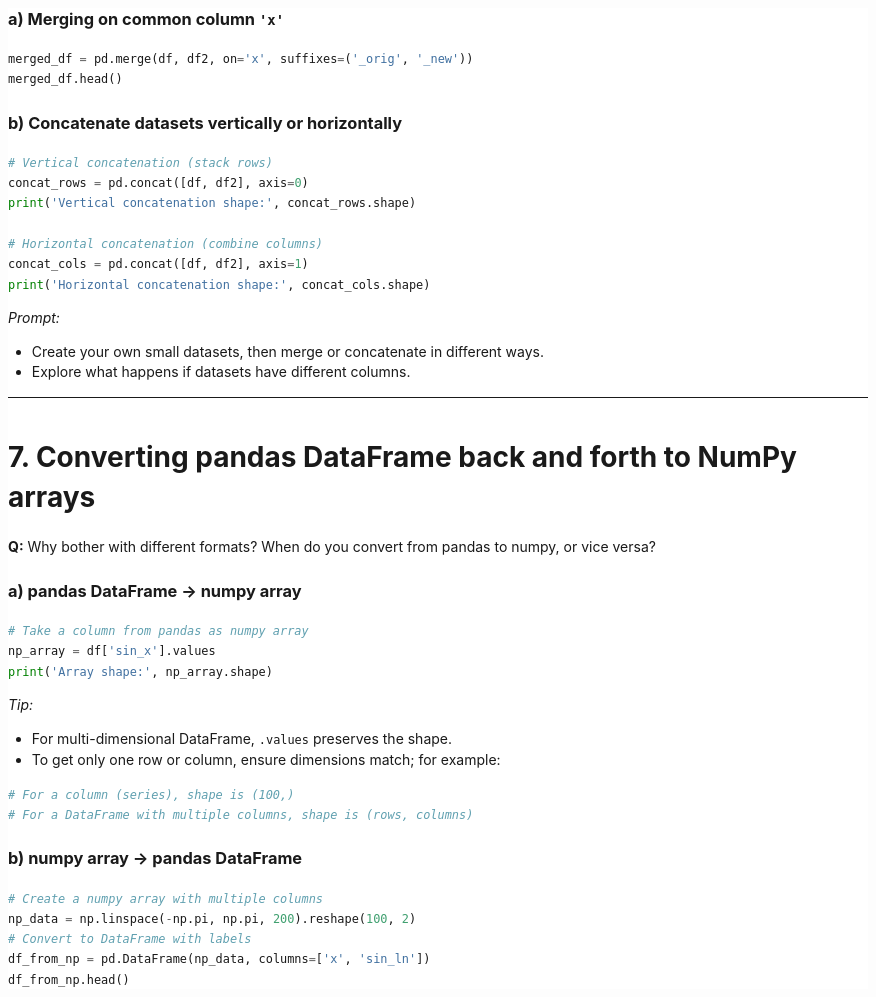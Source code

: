### a) Merging on common column `'x'`

```python
merged_df = pd.merge(df, df2, on='x', suffixes=('_orig', '_new'))
merged_df.head()
```

### b) Concatenate datasets vertically or horizontally

```python
# Vertical concatenation (stack rows)
concat_rows = pd.concat([df, df2], axis=0)
print('Vertical concatenation shape:', concat_rows.shape)

# Horizontal concatenation (combine columns)
concat_cols = pd.concat([df, df2], axis=1)
print('Horizontal concatenation shape:', concat_cols.shape)
```

*Prompt:*  
- Create your own small datasets, then merge or concatenate in different ways.  
- Explore what happens if datasets have different columns.

---

# 7. Converting pandas DataFrame back and forth to NumPy arrays

**Q:** Why bother with different formats? When do you convert from pandas to numpy, or vice versa?

### a) pandas DataFrame → numpy array

```python
# Take a column from pandas as numpy array
np_array = df['sin_x'].values
print('Array shape:', np_array.shape)
```

*Tip:*  
- For multi-dimensional DataFrame, `.values` preserves the shape.
- To get only one row or column, ensure dimensions match; for example:

```python
# For a column (series), shape is (100,)
# For a DataFrame with multiple columns, shape is (rows, columns)
```

### b) numpy array → pandas DataFrame

```python
# Create a numpy array with multiple columns
np_data = np.linspace(-np.pi, np.pi, 200).reshape(100, 2)
# Convert to DataFrame with labels
df_from_np = pd.DataFrame(np_data, columns=['x', 'sin_ln'])
df_from_np.head()
```
